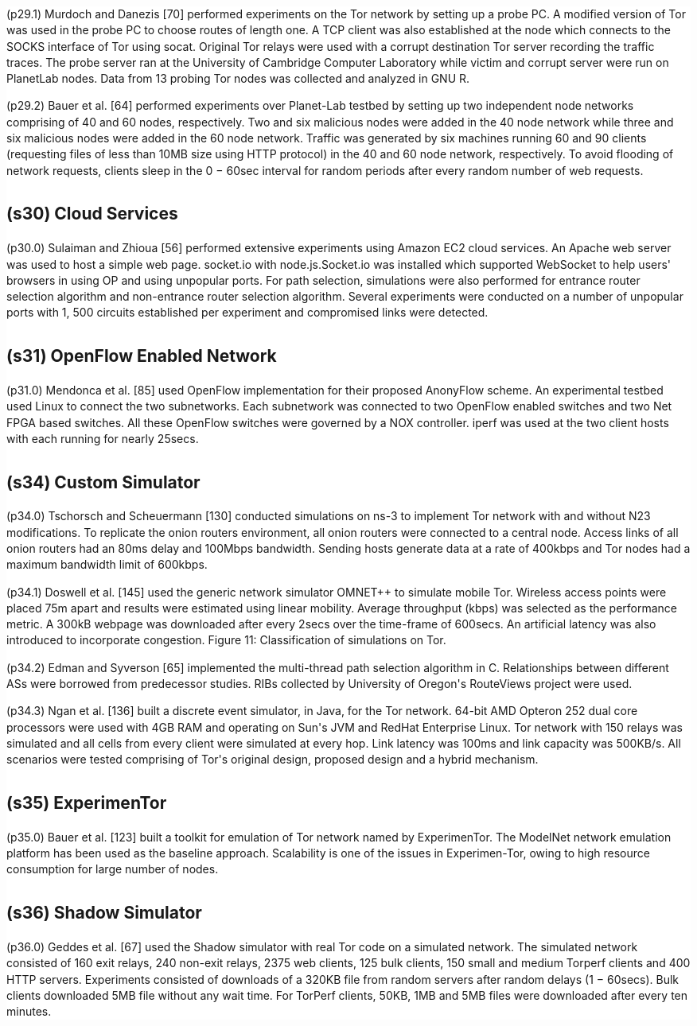 (p29.1) Murdoch and Danezis [70] performed experiments on the Tor network by setting up a probe PC. A modified version of Tor was used in the probe PC to choose routes of length one. A TCP client was also established at the node which connects to the SOCKS interface of Tor using socat. Original Tor relays were used with a corrupt destination Tor server recording the traffic traces. The probe server ran at the University of Cambridge Computer Laboratory while victim and corrupt server were run on PlanetLab nodes. Data from 13 probing Tor nodes was collected and analyzed in GNU R.

(p29.2) Bauer et al. [64] performed experiments over Planet-Lab testbed by setting up two independent node networks comprising of 40 and 60 nodes, respectively. Two and six malicious nodes were added in the 40 node network while three and six malicious nodes were added in the 60 node network. Traffic was generated by six machines running 60 and 90 clients (requesting files of less than 10MB size using HTTP protocol) in the 40 and 60 node network, respectively. To avoid flooding of network requests, clients sleep in the 0 − 60sec interval for random periods after every random number of web requests.
## (s30) Cloud Services
(p30.0) Sulaiman and Zhioua [56] performed extensive experiments using Amazon EC2 cloud services. An Apache web server was used to host a simple web page. socket.io with node.js.Socket.io was installed which supported WebSocket to help users' browsers in using OP and using unpopular ports. For path selection, simulations were also performed for entrance router selection algorithm and non-entrance router selection algorithm. Several experiments were conducted on a number of unpopular ports with 1, 500 circuits established per experiment and compromised links were detected.
## (s31) OpenFlow Enabled Network
(p31.0) Mendonca et al. [85] used OpenFlow implementation for their proposed AnonyFlow scheme. An experimental testbed used Linux to connect the two subnetworks. Each subnetwork was connected to two OpenFlow enabled switches and two Net FPGA based switches. All these OpenFlow switches were governed by a NOX controller. iperf was used at the two client hosts with each running for nearly 25secs.
## (s34) Custom Simulator
(p34.0) Tschorsch and Scheuermann [130] conducted simulations on ns-3 to implement Tor network with and without N23 modifications. To replicate the onion routers environment, all onion routers were connected to a central node. Access links of all onion routers had an 80ms delay and 100Mbps bandwidth. Sending hosts generate data at a rate of 400kbps and Tor nodes had a maximum bandwidth limit of 600kbps.

(p34.1) Doswell et al. [145] used the generic network simulator OMNET++ to simulate mobile Tor. Wireless access points were placed 75m apart and results were estimated using linear mobility. Average throughput (kbps) was selected as the performance metric. A 300kB webpage was downloaded after every 2secs over the time-frame of 600secs. An artificial latency was also introduced to incorporate congestion.  Figure 11: Classification of simulations on Tor.

(p34.2) Edman and Syverson [65] implemented the multi-thread path selection algorithm in C. Relationships between different ASs were borrowed from predecessor studies. RIBs collected by University of Oregon's RouteViews project were used.

(p34.3) Ngan et al. [136] built a discrete event simulator, in Java, for the Tor network. 64-bit AMD Opteron 252 dual core processors were used with 4GB RAM and operating on Sun's JVM and RedHat Enterprise Linux. Tor network with 150 relays was simulated and all cells from every client were simulated at every hop. Link latency was 100ms and link capacity was 500KB/s. All scenarios were tested comprising of Tor's original design, proposed design and a hybrid mechanism.
## (s35) ExperimenTor
(p35.0) Bauer et al. [123] built a toolkit for emulation of Tor network named by ExperimenTor. The ModelNet network emulation platform has been used as the baseline approach. Scalability is one of the issues in Experimen-Tor, owing to high resource consumption for large number of nodes.
## (s36) Shadow Simulator
(p36.0) Geddes et al. [67] used the Shadow simulator with real Tor code on a simulated network. The simulated network consisted of 160 exit relays, 240 non-exit relays, 2375 web clients, 125 bulk clients, 150 small and medium Torperf clients and 400 HTTP servers. Experiments consisted of downloads of a 320KB file from random servers after random delays (1 − 60secs). Bulk clients downloaded 5MB file without any wait time. For TorPerf clients, 50KB, 1MB and 5MB files were downloaded after every ten minutes.
